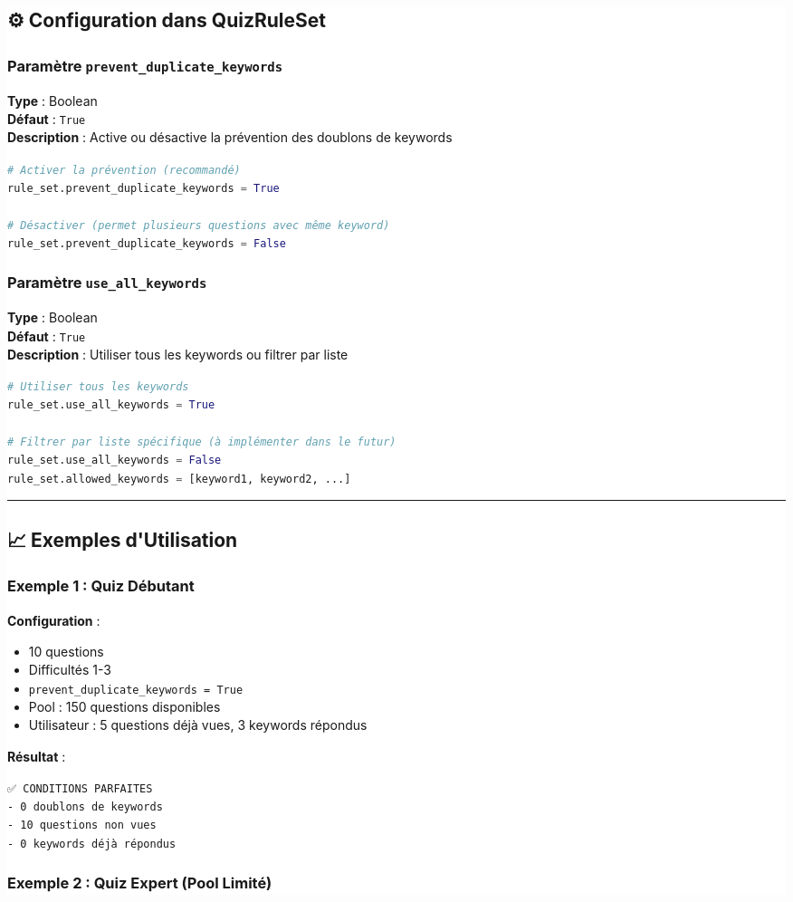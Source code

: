 
## ⚙️ Configuration dans QuizRuleSet

### Paramètre `prevent_duplicate_keywords`

**Type** : Boolean  
**Défaut** : `True`  
**Description** : Active ou désactive la prévention des doublons de keywords

```python
# Activer la prévention (recommandé)
rule_set.prevent_duplicate_keywords = True

# Désactiver (permet plusieurs questions avec même keyword)
rule_set.prevent_duplicate_keywords = False
```

### Paramètre `use_all_keywords`

**Type** : Boolean  
**Défaut** : `True`  
**Description** : Utiliser tous les keywords ou filtrer par liste

```python
# Utiliser tous les keywords
rule_set.use_all_keywords = True

# Filtrer par liste spécifique (à implémenter dans le futur)
rule_set.use_all_keywords = False
rule_set.allowed_keywords = [keyword1, keyword2, ...]
```

---

## 📈 Exemples d'Utilisation

### Exemple 1 : Quiz Débutant

**Configuration** :
- 10 questions
- Difficultés 1-3
- `prevent_duplicate_keywords = True`
- Pool : 150 questions disponibles
- Utilisateur : 5 questions déjà vues, 3 keywords répondus

**Résultat** :
```
✅ CONDITIONS PARFAITES
- 0 doublons de keywords
- 10 questions non vues
- 0 keywords déjà répondus
```

### Exemple 2 : Quiz Expert (Pool Limité)
